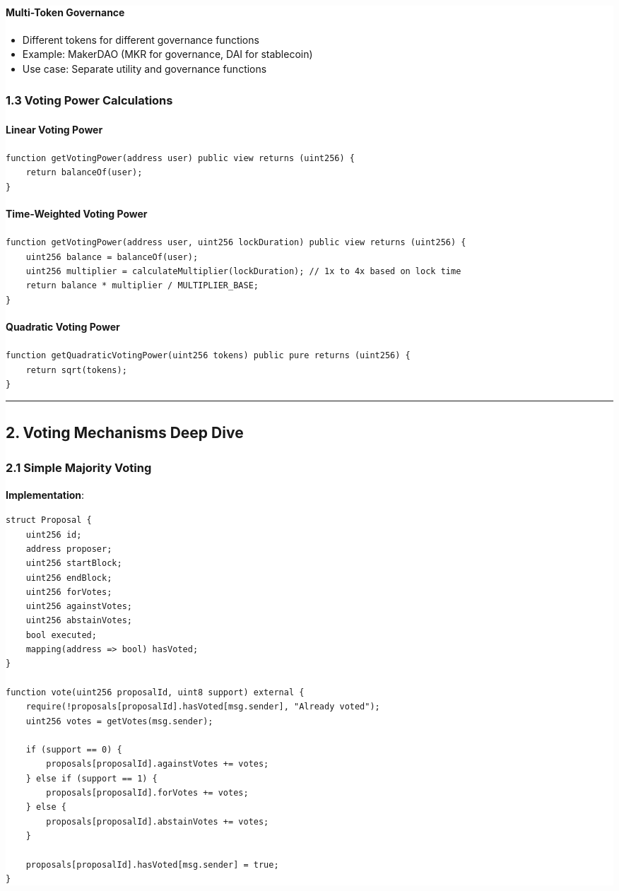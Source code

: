 #### Multi-Token Governance
- Different tokens for different governance functions
- Example: MakerDAO (MKR for governance, DAI for stablecoin)
- Use case: Separate utility and governance functions

### 1.3 Voting Power Calculations

#### Linear Voting Power
```solidity
function getVotingPower(address user) public view returns (uint256) {
    return balanceOf(user);
}
```

#### Time-Weighted Voting Power
```solidity
function getVotingPower(address user, uint256 lockDuration) public view returns (uint256) {
    uint256 balance = balanceOf(user);
    uint256 multiplier = calculateMultiplier(lockDuration); // 1x to 4x based on lock time
    return balance * multiplier / MULTIPLIER_BASE;
}
```

#### Quadratic Voting Power
```solidity
function getQuadraticVotingPower(uint256 tokens) public pure returns (uint256) {
    return sqrt(tokens);
}
```

---

## 2. Voting Mechanisms Deep Dive

### 2.1 Simple Majority Voting

**Implementation**:
```solidity
struct Proposal {
    uint256 id;
    address proposer;
    uint256 startBlock;
    uint256 endBlock;
    uint256 forVotes;
    uint256 againstVotes;
    uint256 abstainVotes;
    bool executed;
    mapping(address => bool) hasVoted;
}

function vote(uint256 proposalId, uint8 support) external {
    require(!proposals[proposalId].hasVoted[msg.sender], "Already voted");
    uint256 votes = getVotes(msg.sender);
    
    if (support == 0) {
        proposals[proposalId].againstVotes += votes;
    } else if (support == 1) {
        proposals[proposalId].forVotes += votes;
    } else {
        proposals[proposalId].abstainVotes += votes;
    }
    
    proposals[proposalId].hasVoted[msg.sender] = true;
}
```